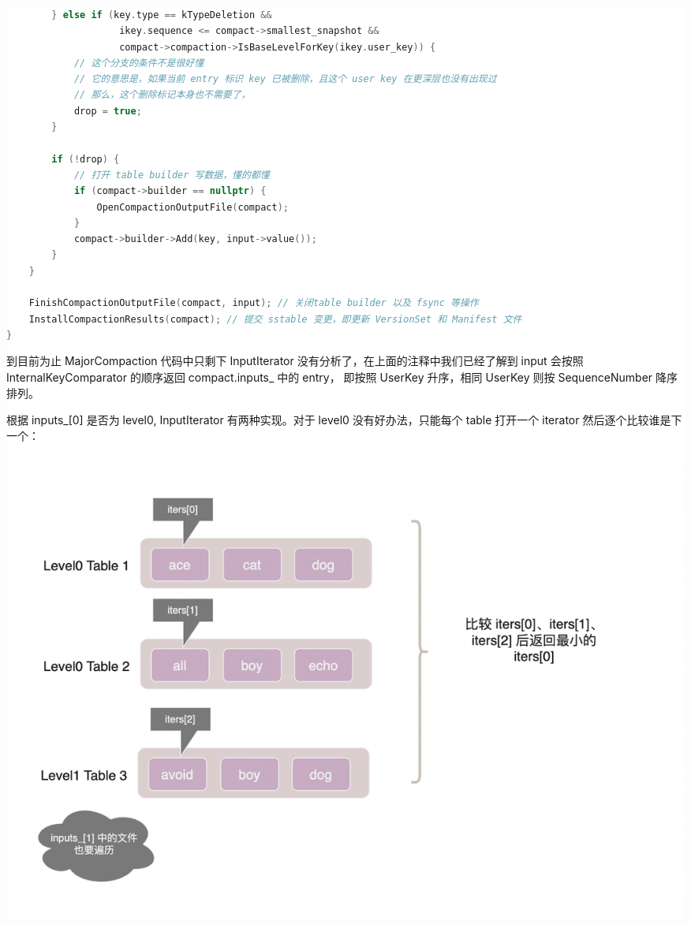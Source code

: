 ```cpp
        } else if (key.type == kTypeDeletion &&
                    ikey.sequence <= compact->smallest_snapshot &&
                    compact->compaction->IsBaseLevelForKey(ikey.user_key)) {
            // 这个分支的条件不是很好懂
            // 它的意思是，如果当前 entry 标识 key 已被删除，且这个 user key 在更深层也没有出现过
            // 那么，这个删除标记本身也不需要了，
            drop = true;
        }
        
        if (!drop) {
            // 打开 table builder 写数据，懂的都懂
            if (compact->builder == nullptr) {
                OpenCompactionOutputFile(compact);
            }
            compact->builder->Add(key, input->value());
        }
    }

    FinishCompactionOutputFile(compact, input); // 关闭table builder 以及 fsync 等操作
    InstallCompactionResults(compact); // 提交 sstable 变更，即更新 VersionSet 和 Manifest 文件
}
```

到目前为止 MajorCompaction 代码中只剩下 InputIterator 没有分析了，在上面的注释中我们已经了解到 input 会按照 InternalKeyComparator 的顺序返回 compact.inputs_ 中的 entry， 即按照 UserKey 升序，相同 UserKey 则按 SequenceNumber 降序排列。

根据 inputs_[0] 是否为 level0, InputIterator 有两种实现。对于 level0 没有好办法，只能每个 table 打开一个 iterator 然后逐个比较谁是下一个：

![](./img027.png)
